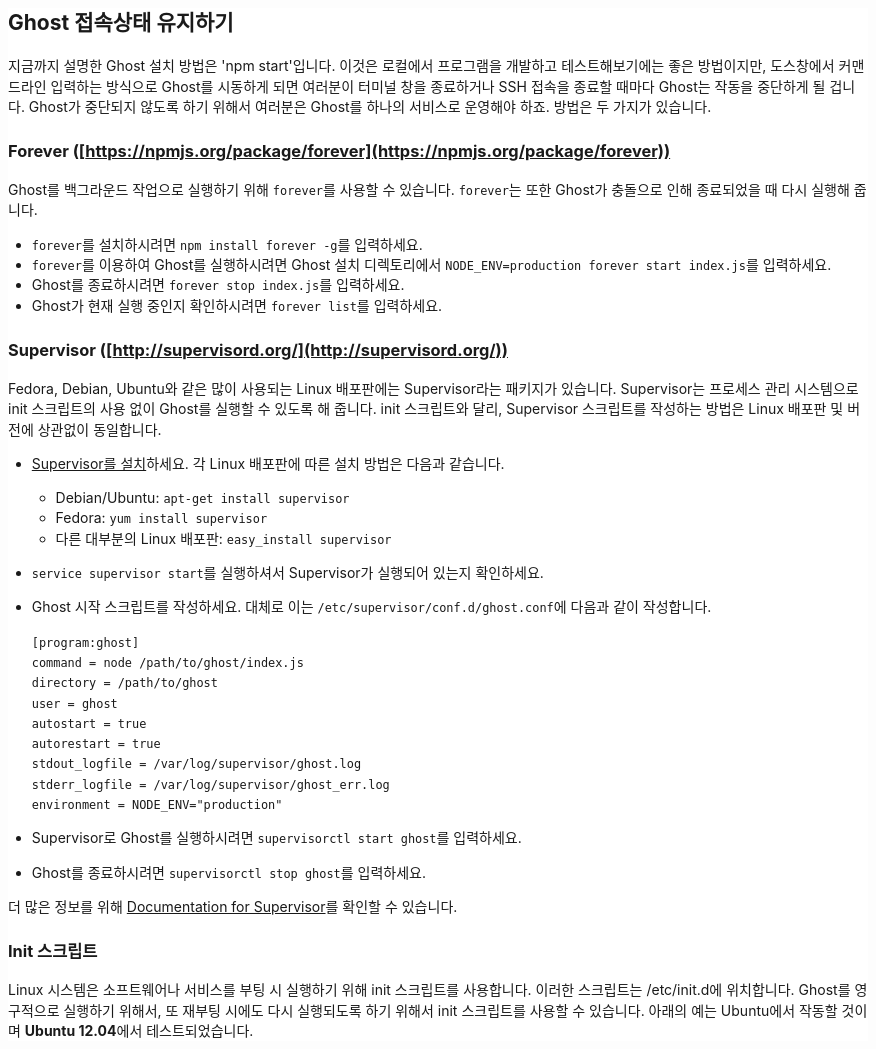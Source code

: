 ## Ghost 접속상태 유지하기

지금까지 설명한 Ghost 설치 방법은 'npm start'입니다. 이것은 로컬에서 프로그램을 개발하고 테스트해보기에는 좋은 방법이지만, 도스창에서 커맨드라인 입력하는 방식으로 Ghost를 시동하게 되면 여러분이 터미널 창을 종료하거나 SSH 접속을 종료할 때마다 Ghost는 작동을 중단하게 될 겁니다. Ghost가 중단되지 않도록 하기 위해서 여러분은 Ghost를 하나의 서비스로 운영해야 하죠. 방법은 두 가지가 있습니다.

### Forever ([https://npmjs.org/package/forever](https://npmjs.org/package/forever)) <a id="forever"></a>

Ghost를 백그라운드 작업으로 실행하기 위해 `forever`를 사용할 수 있습니다. `forever`는 또한 Ghost가 충돌으로 인해 종료되었을 때 다시 실행해 줍니다.

*   `forever`를 설치하시려면 `npm install forever -g`를 입력하세요.
*   `forever`를 이용하여 Ghost를 실행하시려면 Ghost 설치 디렉토리에서 `NODE_ENV=production forever start index.js`를 입력하세요.
*   Ghost를 종료하시려면 `forever stop index.js`를 입력하세요.
*   Ghost가 현재 실행 중인지 확인하시려면 `forever list`를 입력하세요.

### Supervisor ([http://supervisord.org/](http://supervisord.org/)) <a id="supervisor"></a>

Fedora, Debian, Ubuntu와 같은 많이 사용되는 Linux 배포판에는 Supervisor라는 패키지가 있습니다. Supervisor는 프로세스 관리 시스템으로 init 스크립트의 사용 없이 Ghost를 실행할 수 있도록 해 줍니다. init 스크립트와 달리, Supervisor 스크립트를 작성하는 방법은 Linux 배포판 및 버전에 상관없이 동일합니다.

*   [Supervisor를 설치](http://supervisord.org/installing.html)하세요. 각 Linux 배포판에 따른 설치 방법은 다음과 같습니다.
    *   Debian/Ubuntu: `apt-get install supervisor`
    *   Fedora: `yum install supervisor`
    *   다른 대부분의 Linux 배포판: `easy_install supervisor`
*   `service supervisor start`를 실행하셔서 Supervisor가 실행되어 있는지 확인하세요.
*   Ghost 시작 스크립트를 작성하세요. 대체로 이는 `/etc/supervisor/conf.d/ghost.conf`에 다음과 같이 작성합니다.

    ```
    [program:ghost]
    command = node /path/to/ghost/index.js
    directory = /path/to/ghost
    user = ghost
    autostart = true
    autorestart = true
    stdout_logfile = /var/log/supervisor/ghost.log
    stderr_logfile = /var/log/supervisor/ghost_err.log
    environment = NODE_ENV="production"
    ```

*   Supervisor로 Ghost를 실행하시려면 `supervisorctl start ghost`를 입력하세요.
*   Ghost를 종료하시려면 `supervisorctl stop ghost`를 입력하세요.

더 많은 정보를 위해 [Documentation for Supervisor](http://supervisord.org)를 확인할 수 있습니다.

### Init 스크립트 <a id="init-script"></a>

Linux 시스템은 소프트웨어나 서비스를 부팅 시 실행하기 위해 init 스크립트를 사용합니다. 이러한 스크립트는 /etc/init.d에 위치합니다. Ghost를 영구적으로 실행하기 위해서, 또 재부팅 시에도 다시 실행되도록 하기 위해서 init 스크립트를 사용할 수 있습니다. 아래의 예는 Ubuntu에서 작동할 것이며 **Ubuntu 12.04**에서 테스트되었습니다.
